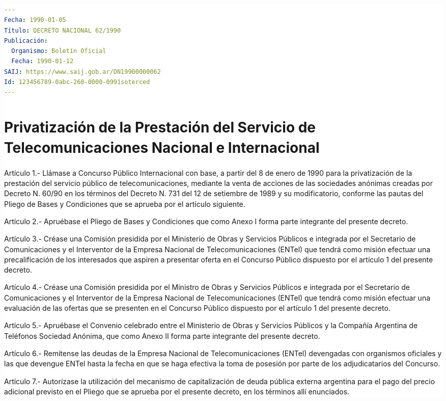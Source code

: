 ```yaml
---
Fecha: 1990-01-05
Título: DECRETO NACIONAL 62/1990
Publicación:
  Organismo: Boletín Oficial
  Fecha: 1990-01-12
SAIJ: https://www.saij.gob.ar/DN19900000062
Id: 123456789-0abc-260-0000-0991soterced
---
```

# Privatización de la Prestación del Servicio de Telecomunicaciones Nacional e Internacional

<a id="1"></a>
Artículo 1.- Llámase a Concurso Público Internacional con base, a partir del  8  de  enero  de  1990  para  la privatización de la prestación del servicio público de telecomunicaciones,  mediante la venta  de  acciones de las sociedades anónimas creadas por  Decreto N. 60/90 en  los términos del Decreto N. 731 del 12 de setiembre de 1989 y su modificatorio,  conforme las pautas del Pliego de Bases y Condiciones que se aprueba por el artículo siguiente.

<a id="2"></a>
Artículo  2.-  Apruébase  el Pliego de Bases y Condiciones que como  Anexo  I  forma  parte  integrante    del  presente  decreto.

<a id="3"></a>
Artículo 3.- Créase una Comisión presidida por el Ministerio de Obras  y Servicios  Públicos  e  integrada  por  el  Secretario de Comunicaciones  y  el  Interventor  de  la  Empresa  Nacional    de Telecomunicaciones  (ENTel)  que tendrá  como  misión efectuar una precalificación de los interesados que aspiren a  presentar  oferta en  el  Concurso  Público  dispuesto por el artículo 1 del presente decreto.

<a id="4"></a>
Artículo 4.- Créase una Comisión presidida por el Ministro de Obras  y Servicios  Públicos  e  integrada  por  el  Secretario de Comunicaciones  y  el  Interventor  de  la  Empresa  Nacional    de Telecomunicaciones  (ENTel)  que tendrá  como  misión efectuar una evaluación de las ofertas que se presenten en el  Concurso  Público dispuesto por el artículo 1 del presente decreto.

<a id="5"></a>
Artículo  5.-  Apruébase  el  Convenio  celebrado  entre  el Ministerio de  Obras  y Servicios Públicos y la Compañía Argentina de Teléfonos Sociedad Anónima,  que  como  Anexo  II  forma  parte integrante del presente decreto.

<a id="6"></a>
Artículo  6.-  Remítense  las deudas de la Empresa Nacional de Telecomunicaciones (ENTel) devengadas  con  organismos  oficiales y las  que devengue ENTel hasta la fecha en que se haga efectiva  la toma de posesión  por  parte  de  los  adjudicatarios del Concurso.

<a id="7"></a>
Artículo  7.-  Autorízase  la  utilización  del  mecanismo  de capitalización  de deuda pública externa argentina para el pago del precio adicional  previsto  en  el  Pliego  que  se  aprueba por el presente decreto, en los términos allí enunciados.
